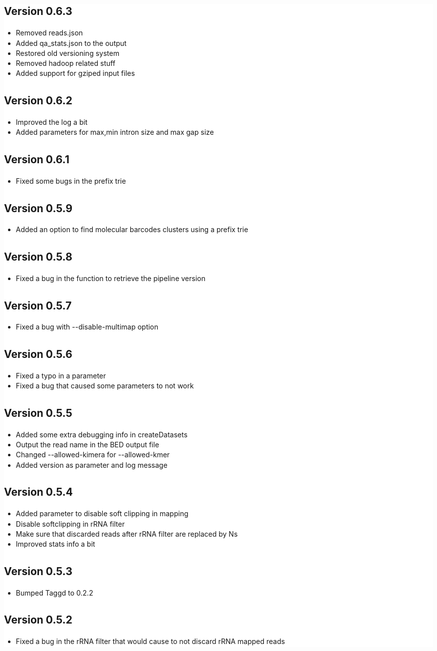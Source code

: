 ## Version 0.6.3
* Removed reads.json
* Added qa_stats.json to the output
* Restored old versioning system
* Removed hadoop related stuff
* Added support for gziped input files

## Version 0.6.2
* Improved the log a bit
* Added parameters for max,min intron size and max gap size

## Version 0.6.1
* Fixed some bugs in the prefix trie

## Version 0.5.9
* Added an option to find molecular barcodes clusters using a prefix trie

## Version 0.5.8
* Fixed a bug in the function to retrieve the pipeline version

## Version 0.5.7
* Fixed a bug with --disable-multimap option

## Version 0.5.6
* Fixed a typo in a parameter
* Fixed a bug that caused some parameters to not work

## Version 0.5.5
* Added some extra debugging info in createDatasets
* Output the read name in the BED output file
* Changed --allowed-kimera for --allowed-kmer
* Added version as parameter and log message

## Version 0.5.4
* Added parameter to disable soft clipping in mapping
* Disable softclipping in rRNA filter
* Make sure that discarded reads after rRNA filter are replaced by Ns
* Improved stats info a bit

## Version 0.5.3
* Bumped Taggd to 0.2.2

## Version 0.5.2
* Fixed a bug in the rRNA filter that would cause to not discard
rRNA mapped reads
